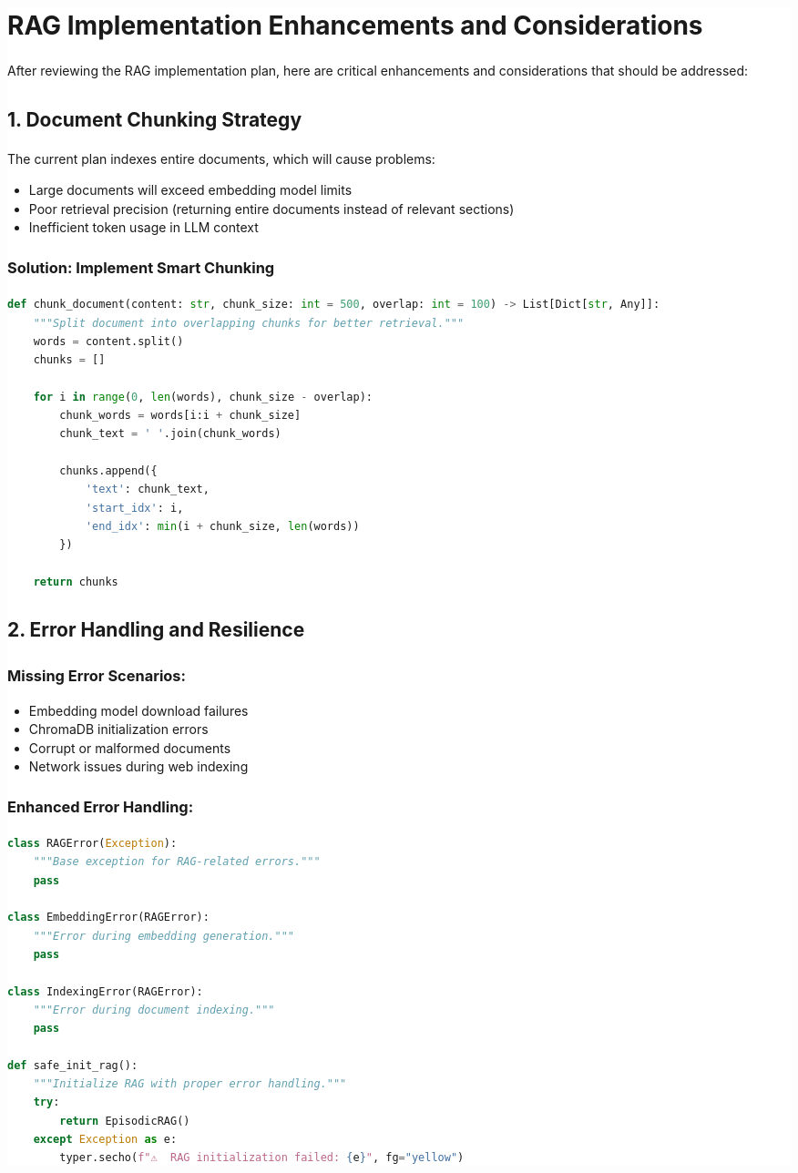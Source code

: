 # RAG Implementation Enhancements and Considerations

After reviewing the RAG implementation plan, here are critical enhancements and considerations that should be addressed:

## 1. Document Chunking Strategy

The current plan indexes entire documents, which will cause problems:
- Large documents will exceed embedding model limits
- Poor retrieval precision (returning entire documents instead of relevant sections)
- Inefficient token usage in LLM context

### Solution: Implement Smart Chunking
```python
def chunk_document(content: str, chunk_size: int = 500, overlap: int = 100) -> List[Dict[str, Any]]:
    """Split document into overlapping chunks for better retrieval."""
    words = content.split()
    chunks = []
    
    for i in range(0, len(words), chunk_size - overlap):
        chunk_words = words[i:i + chunk_size]
        chunk_text = ' '.join(chunk_words)
        
        chunks.append({
            'text': chunk_text,
            'start_idx': i,
            'end_idx': min(i + chunk_size, len(words))
        })
    
    return chunks
```

## 2. Error Handling and Resilience

### Missing Error Scenarios:
- Embedding model download failures
- ChromaDB initialization errors
- Corrupt or malformed documents
- Network issues during web indexing

### Enhanced Error Handling:
```python
class RAGError(Exception):
    """Base exception for RAG-related errors."""
    pass

class EmbeddingError(RAGError):
    """Error during embedding generation."""
    pass

class IndexingError(RAGError):
    """Error during document indexing."""
    pass

def safe_init_rag():
    """Initialize RAG with proper error handling."""
    try:
        return EpisodicRAG()
    except Exception as e:
        typer.secho(f"⚠️  RAG initialization failed: {e}", fg="yellow")
```